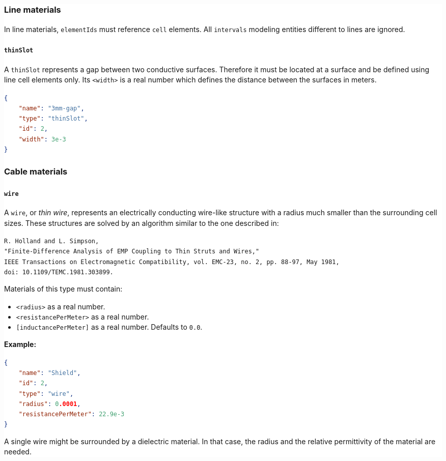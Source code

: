### Line materials

In line materials, `elementIds` must reference `cell` elements. All `intervals` modeling entities different to lines are ignored.

#### `thinSlot`

A `thinSlot` represents a gap between two conductive surfaces. Therefore it must be located at a surface and be defined using line cell elements only. Its `<width>` is a real number which defines the distance between the surfaces in meters.

```json
{
    "name": "3mm-gap",
    "type": "thinSlot",
    "id": 2,
    "width": 3e-3
}
```

### Cable materials

#### `wire`

A `wire`, or *thin wire*, represents an electrically conducting wire-like structure with a radius much smaller than the surrounding cell sizes. 
These structures are solved by an algorithm similar to the one described in:

```
R. Holland and L. Simpson, 
"Finite-Difference Analysis of EMP Coupling to Thin Struts and Wires," 
IEEE Transactions on Electromagnetic Compatibility, vol. EMC-23, no. 2, pp. 88-97, May 1981,
doi: 10.1109/TEMC.1981.303899.
```

Materials of this type must contain:

+ `<radius>` as a real number.
+ `<resistancePerMeter>` as a real number.
+ `[inductancePerMeter]` as a real number. Defaults to `0.0`.

**Example:**

```json
{
    "name": "Shield",
    "id": 2,
    "type": "wire",
    "radius": 0.0001,
    "resistancePerMeter": 22.9e-3
}
```

A single wire might be surrounded by a dielectric material. In that case, the radius and the relative permittivity of the material are needed. 
